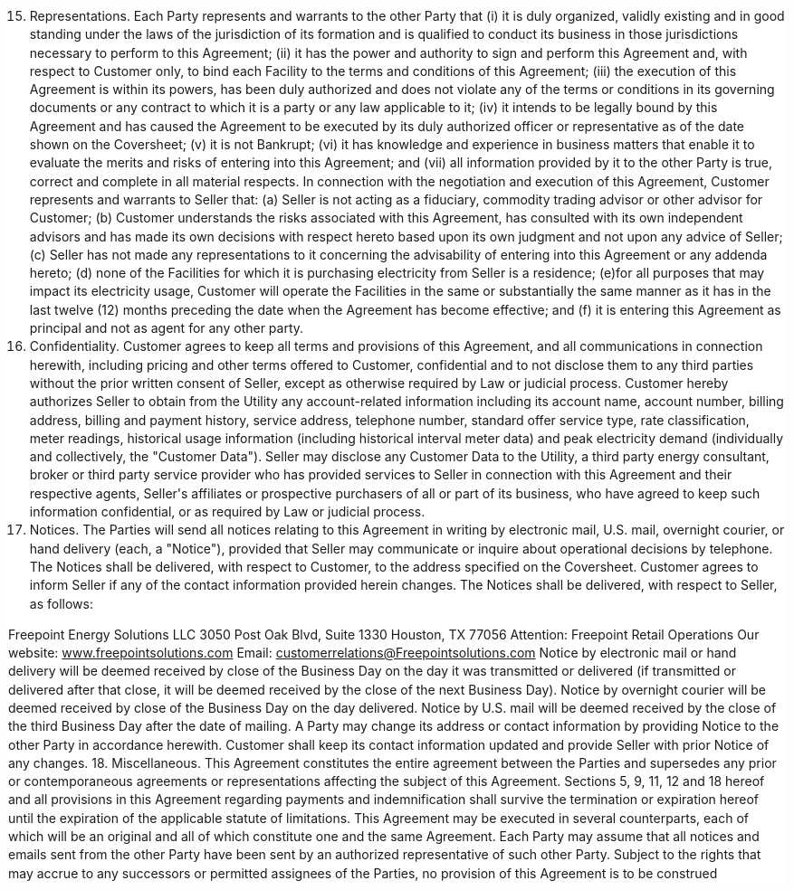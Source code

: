 15. Representations. Each Party represents and warrants to the other Party that (i) it is duly organized, validly existing and in good standing under the laws of the jurisdiction of its formation and is qualified to conduct its business in those jurisdictions necessary to perform to this Agreement; (ii) it has the power and authority to sign and perform this Agreement and, with respect to Customer only, to bind each Facility to the terms and conditions of this Agreement; (iii) the execution of this Agreement is within its powers, has been duly authorized and does not violate any of the terms or conditions in its governing documents or any contract to which it is a party or any law applicable to it; (iv) it intends to be legally bound by this Agreement and has caused the Agreement to be executed by its duly authorized officer or representative as of the date shown on the Coversheet; (v) it is not Bankrupt; (vi) it has knowledge and experience in business matters that enable it to evaluate the merits and risks of entering into this Agreement; and (vii) all information provided by it to the other Party is true, correct and complete in all material respects. In connection with the negotiation and execution of this Agreement, Customer represents and warrants to Seller that: (a) Seller is not acting as a fiduciary, commodity trading advisor or other advisor for Customer; (b) Customer understands the risks associated with this Agreement, has consulted with its own independent advisors and has made its own decisions with respect hereto based upon its own judgment and not upon any advice of Seller; (c) Seller has not made any representations to it concerning the advisability of entering into this Agreement or any addenda hereto; (d) none of the Facilities for which it is purchasing electricity from Seller is a residence; (e)for all purposes that may impact its electricity usage, Customer will operate the Facilities in the same or substantially the same manner as it has in the last twelve (12) months preceding the date when the Agreement has become effective; and (f) it is entering this Agreement as principal and not as agent for any other party.
16. Confidentiality. Customer agrees to keep all terms and provisions of this Agreement, and all communications in connection herewith, including pricing and other terms offered to Customer, confidential and to not disclose them to any third parties without the prior written consent of Seller, except as otherwise required by Law or judicial process. Customer hereby authorizes Seller to obtain from the Utility any account-related information including its account name, account number, billing address, billing and payment history, service address, telephone number, standard offer service type, rate classification, meter readings, historical usage information (including historical interval meter data) and peak electricity demand (individually and collectively, the "Customer Data"). Seller may disclose any Customer Data to the Utility, a third party energy consultant, broker or third party service provider who has provided services to Seller in connection with this Agreement and their respective agents, Seller's affiliates or prospective purchasers of all or part of its business, who have agreed to keep such information confidential, or as required by Law or judicial process.
17. Notices. The Parties will send all notices relating to this Agreement in writing by electronic mail, U.S. mail, overnight courier, or hand delivery (each, a "Notice"), provided that Seller may communicate or inquire about operational decisions by telephone. The Notices shall be delivered, with respect to Customer, to the address specified on the Coversheet. Customer agrees to inform Seller if any of the contact information provided herein changes. The Notices shall be delivered, with respect to Seller, as follows:

Freepoint Energy Solutions LLC
3050 Post Oak Blvd, Suite 1330
Houston, TX 77056
Attention: Freepoint Retail Operations
Our website: www.freepointsolutions.com
Email: customerrelations@Freepointsolutions.com
Notice by electronic mail or hand delivery will be deemed received by close of the Business Day on the day it was transmitted or delivered (if transmitted or delivered after that close, it will be deemed received by the close of the next Business Day). Notice by overnight courier will be deemed received by close of the Business Day on the day delivered. Notice by U.S. mail will be deemed received by the close of the third Business Day after the date of mailing. A Party may change its address or contact information by providing Notice to the other Party in accordance herewith. Customer shall keep its contact information updated and provide Seller with prior Notice of any changes.
18. Miscellaneous. This Agreement constitutes the entire agreement between the Parties and supersedes any prior or contemporaneous agreements or representations affecting the subject of this Agreement. Sections 5, 9, 11, 12 and 18 hereof and all provisions in this Agreement regarding payments and indemnification shall survive the termination or expiration hereof until the expiration of the applicable statute of limitations. This Agreement may be executed in several counterparts, each of which will be an original and all of which constitute one and the same Agreement. Each Party may assume that all notices and emails sent from the other Party have been sent by an authorized representative of such other Party. Subject to the rights that may accrue to any successors or permitted assignees of the Parties, no provision of this Agreement is to be construed
